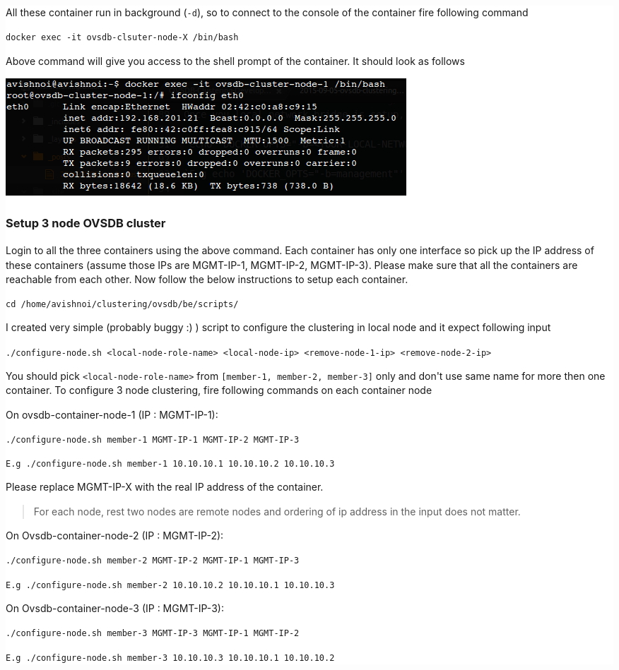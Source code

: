 All these container run in background (`-d`), so to connect to the console of the container fire following command

`docker exec -it ovsdb-clsuter-node-X /bin/bash`

Above command will give you access to the shell prompt of the container. It should look as follows

<p align="left">
  <img src="/assets/images/2015/09//docker-container-login.png"/>
</p>

### **Setup 3 node OVSDB cluster**
Login to all the three containers using the above command. Each container has only one interface so pick up the IP address of these containers (assume those IPs are MGMT-IP-1, MGMT-IP-2, MGMT-IP-3). Please make sure that all the containers are reachable from each other. Now follow the below instructions to setup each container.

`cd /home/avishnoi/clustering/ovsdb/be/scripts/`

I created very simple (probably buggy :) ) script to configure the clustering in local node and it expect following input

`./configure-node.sh <local-node-role-name> <local-node-ip> <remove-node-1-ip> <remove-node-2-ip>`

You should pick `<local-node-role-name>` from ```[member-1, member-2, member-3]``` only and don't use same name for more then one container. To configure 3 node clustering, fire following commands on each container node

On ovsdb-container-node-1 (IP : MGMT-IP-1):

`./configure-node.sh member-1 MGMT-IP-1 MGMT-IP-2 MGMT-IP-3`

`E.g ./configure-node.sh member-1 10.10.10.1 10.10.10.2 10.10.10.3`

Please replace MGMT-IP-X with the real IP address of the container.
>For each node, rest two nodes are  remote nodes and ordering of ip address in the input does not matter.

On Ovsdb-container-node-2 (IP : MGMT-IP-2):

`./configure-node.sh member-2 MGMT-IP-2 MGMT-IP-1 MGMT-IP-3`

`E.g ./configure-node.sh member-2 10.10.10.2 10.10.10.1 10.10.10.3`

On Ovsdb-container-node-3 (IP : MGMT-IP-3):

`./configure-node.sh member-3 MGMT-IP-3 MGMT-IP-1 MGMT-IP-2`

`E.g ./configure-node.sh member-3 10.10.10.3 10.10.10.1 10.10.10.2`

